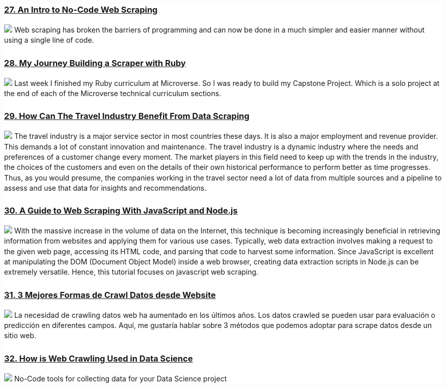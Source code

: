 ### [27. An Intro to No-Code Web Scraping](https://hackernoon.com/an-intro-to-no-code-web-scraping)
![](https://cdn.hackernoon.com/images/M6G22rxQzLTqx37eMqcSVG1Ybvj2-8403o5g.jpeg)
Web scraping has broken the barriers of programming and can now be done in a much simpler and easier manner without using a single line of code.

### [28. My Journey Building a Scraper with Ruby ](https://hackernoon.com/my-journey-building-a-scraper-with-ruby-vx1n3y05)
![](https://images.unsplash.com/photo-1498050108023-c5249f4df085?ixlib=rb-1.2.1&q=80&fm=jpg&crop=entropy&cs=tinysrgb&w=1080&fit=max&ixid=eyJhcHBfaWQiOjEwMDk2Mn0)
Last week I finished my Ruby curriculum at Microverse. So I was ready to build my Capstone Project. Which is a solo project at the end of each of the Microverse technical curriculum sections. 

### [29. How Can The Travel Industry Benefit From Data Scraping](https://hackernoon.com/how-can-the-travel-industry-benefit-from-data-scraping-la1032g4)
![](https://cdn.hackernoon.com/drafts/h51d3zpj.png)
The travel industry is a major service sector in most countries these days. It is also a major employment and revenue provider. This demands a lot of constant innovation and maintenance. The travel industry is a dynamic industry where the needs and preferences of a customer change every moment. The market players in this field need to keep up with the trends in the industry, the choices of the customers and even on the details of their own historical performance to perform better as time progresses. Thus, as you would presume, the companies working in the travel sector need a lot of data from multiple sources and a pipeline to assess and use that data for insights and recommendations. 

### [30. A Guide to Web Scraping With JavaScript and Node.js](https://hackernoon.com/a-guide-to-web-scraping-with-javascript-and-nodejs-i21l3te1)
![](https://firebasestorage.googleapis.com/v0/b/hackernoon-app.appspot.com/o/images%2FPaQgAM87SaScUgkZFHPVa9oHigB2-um5a3t9t.jpeg?alt=media&token=479ae740-4f24-4e26-8f32-578e4f3c2d88)
With the massive increase in the volume of data on the Internet, this technique is becoming increasingly beneficial in retrieving information from websites and applying them for various use cases. Typically, web data extraction involves making a request to the given web page, accessing its HTML code, and parsing that code to harvest some information. Since JavaScript is excellent at manipulating the DOM (Document Object Model) inside a web browser, creating data extraction scripts in Node.js can be extremely versatile. Hence, this tutorial focuses on javascript web scraping.

### [31. 3 Mejores Formas de Crawl Datos desde Website](https://hackernoon.com/3-mejores-formas-de-crawl-datos-desde-website-66g3yx6)
![](https://cdn.hackernoon.com/drafts/4wae3wok.png)
La necesidad de crawling datos web ha aumentado en los últimos años. Los datos crawled se pueden usar para evaluación o predicción en diferentes campos. Aquí, me gustaría hablar sobre 3 métodos que podemos adoptar para scrape datos desde un sitio web.

### [32. How is Web Crawling Used in Data Science](https://hackernoon.com/how-is-web-crawling-used-in-data-science)
![](https://cdn.hackernoon.com/images/zVaxL0LohRUpfDQhznRQ9z3y5tj1-8p93i8k.jpeg)
No-Code tools for collecting data for your Data Science project
